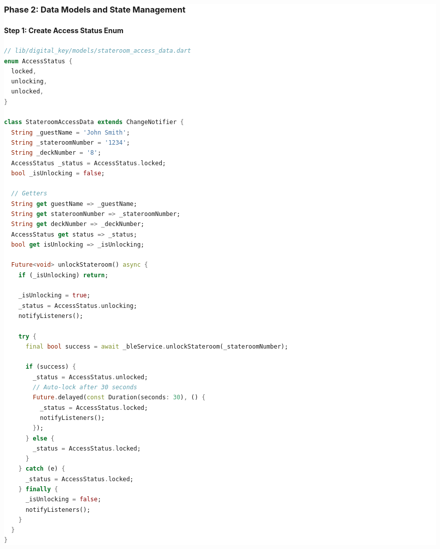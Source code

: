 





### Phase 2: Data Models and State Management

#### Step 1: Create Access Status Enum

```dart
// lib/digital_key/models/stateroom_access_data.dart
enum AccessStatus {
  locked,
  unlocking,
  unlocked,
}

class StateroomAccessData extends ChangeNotifier {
  String _guestName = 'John Smith';
  String _stateroomNumber = '1234';
  String _deckNumber = '8';
  AccessStatus _status = AccessStatus.locked;
  bool _isUnlocking = false;

  // Getters
  String get guestName => _guestName;
  String get stateroomNumber => _stateroomNumber;
  String get deckNumber => _deckNumber;
  AccessStatus get status => _status;
  bool get isUnlocking => _isUnlocking;

  Future<void> unlockStateroom() async {
    if (_isUnlocking) return;

    _isUnlocking = true;
    _status = AccessStatus.unlocking;
    notifyListeners();

    try {
      final bool success = await _bleService.unlockStateroom(_stateroomNumber);
      
      if (success) {
        _status = AccessStatus.unlocked;
        // Auto-lock after 30 seconds
        Future.delayed(const Duration(seconds: 30), () {
          _status = AccessStatus.locked;
          notifyListeners();
        });
      } else {
        _status = AccessStatus.locked;
      }
    } catch (e) {
      _status = AccessStatus.locked;
    } finally {
      _isUnlocking = false;
      notifyListeners();
    }
  }
}
```
